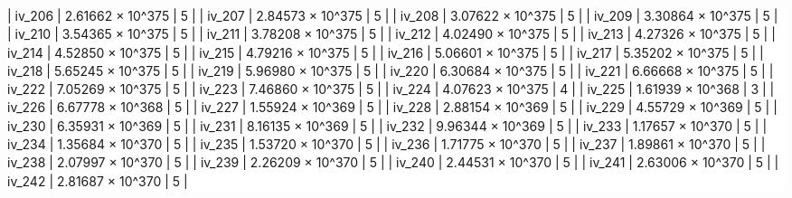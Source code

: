 | iv_206 | 2.61662 × 10^375 | 5 |
| iv_207 | 2.84573 × 10^375 | 5 |
| iv_208 | 3.07622 × 10^375 | 5 |
| iv_209 | 3.30864 × 10^375 | 5 |
| iv_210 | 3.54365 × 10^375 | 5 |
| iv_211 | 3.78208 × 10^375 | 5 |
| iv_212 | 4.02490 × 10^375 | 5 |
| iv_213 | 4.27326 × 10^375 | 5 |
| iv_214 | 4.52850 × 10^375 | 5 |
| iv_215 | 4.79216 × 10^375 | 5 |
| iv_216 | 5.06601 × 10^375 | 5 |
| iv_217 | 5.35202 × 10^375 | 5 |
| iv_218 | 5.65245 × 10^375 | 5 |
| iv_219 | 5.96980 × 10^375 | 5 |
| iv_220 | 6.30684 × 10^375 | 5 |
| iv_221 | 6.66668 × 10^375 | 5 |
| iv_222 | 7.05269 × 10^375 | 5 |
| iv_223 | 7.46860 × 10^375 | 5 |
| iv_224 | 4.07623 × 10^375 | 4 |
| iv_225 | 1.61939 × 10^368 | 3 |
| iv_226 | 6.67778 × 10^368 | 5 |
| iv_227 | 1.55924 × 10^369 | 5 |
| iv_228 | 2.88154 × 10^369 | 5 |
| iv_229 | 4.55729 × 10^369 | 5 |
| iv_230 | 6.35931 × 10^369 | 5 |
| iv_231 | 8.16135 × 10^369 | 5 |
| iv_232 | 9.96344 × 10^369 | 5 |
| iv_233 | 1.17657 × 10^370 | 5 |
| iv_234 | 1.35684 × 10^370 | 5 |
| iv_235 | 1.53720 × 10^370 | 5 |
| iv_236 | 1.71775 × 10^370 | 5 |
| iv_237 | 1.89861 × 10^370 | 5 |
| iv_238 | 2.07997 × 10^370 | 5 |
| iv_239 | 2.26209 × 10^370 | 5 |
| iv_240 | 2.44531 × 10^370 | 5 |
| iv_241 | 2.63006 × 10^370 | 5 |
| iv_242 | 2.81687 × 10^370 | 5 |
